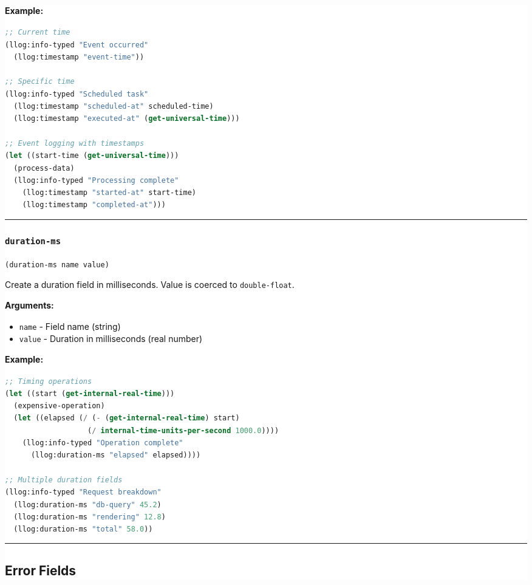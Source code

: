 **Example:**
```lisp
;; Current time
(llog:info-typed "Event occurred"
  (llog:timestamp "event-time"))

;; Specific time
(llog:info-typed "Scheduled task"
  (llog:timestamp "scheduled-at" scheduled-time)
  (llog:timestamp "executed-at" (get-universal-time)))

;; Event logging with timestamps
(let ((start-time (get-universal-time)))
  (process-data)
  (llog:info-typed "Processing complete"
    (llog:timestamp "started-at" start-time)
    (llog:timestamp "completed-at")))
```

---

### `duration-ms`

```lisp
(duration-ms name value)
```

Create a duration field in milliseconds. Value is coerced to `double-float`.

**Arguments:**
- `name` - Field name (string)
- `value` - Duration in milliseconds (real number)

**Example:**
```lisp
;; Timing operations
(let ((start (get-internal-real-time)))
  (expensive-operation)
  (let ((elapsed (/ (- (get-internal-real-time) start)
                   (/ internal-time-units-per-second 1000.0))))
    (llog:info-typed "Operation complete"
      (llog:duration-ms "elapsed" elapsed))))

;; Multiple duration fields
(llog:info-typed "Request breakdown"
  (llog:duration-ms "db-query" 45.2)
  (llog:duration-ms "rendering" 12.8)
  (llog:duration-ms "total" 58.0))
```

---

## Error Fields
